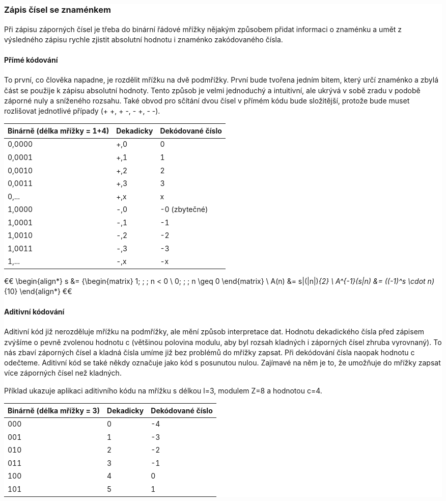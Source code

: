 ### Zápis čísel se znaménkem

Při zápisu záporných čísel je třeba do binární řádové mřížky nějakým způsobem přidat informaci o znaménku a umět z výsledného zápisu rychle zjistit absolutní hodnotu i znaménko zakódovaného čísla.

#### Přímé kódování

To první, co člověka napadne, je rozdělit mřížku na dvě podmřížky. První bude tvořena jedním bitem, který určí znaménko a zbylá část se použije k zápisu absolutní hodnoty. Tento způsob je velmi jednoduchý a intuitivní, ale ukrývá v sobě zradu v podobě záporné nuly a sníženého rozsahu. Také obvod pro sčítání dvou čísel v přímém kódu bude složitější, protože bude muset rozlišovat jednotlivé případy (+ +, + -, - +, - -).

| Binárně (délka mřížky = 1+4) | Dekadicky | Dekódované číslo
|---|---|---
| 0,0000 | +,0 | 0
| 0,0001 | +,1 | 1
| 0,0010 | +,2 | 2
| 0,0011 | +,3 | 3
| 0,... | +,x | x
| 1,0000 | -,0 | -0 (zbytečné)
| 1,0001 | -,1 | -1
| 1,0010 | -,2 | -2
| 1,0011 | -,3 | -3
| 1,... | -,x | -x

€€
\begin{align*} 
s &= \{\begin{matrix} 1; \; \; n < 0 \\ 
0; \; \; n \geq 0 \end{matrix} \\ 
A(n) &= s\|(|n|)_{2} \\ 
A^{-1}(s\|n) &= ((-1)^s \cdot n)_{10} 
\end{align*} 
€€

#### Aditivní kódování

Aditivní kód již nerozděluje mřížku na podmřížky, ale mění způsob interpretace dat. Hodnotu dekadického čísla před zápisem zvýšíme o pevně zvolenou hodnotu c (většinou polovina modulu, aby byl rozsah kladných i záporných čísel zhruba vyrovnaný). To nás zbaví záporných čísel a kladná čísla umíme již bez problémů do mřížky zapsat. Při dekódování čísla naopak hodnotu c odečteme. Aditivní kód se také někdy označuje jako kód s posunutou nulou. Zajímavé na něm je to, že umožňuje do mřížky zapsat více záporných čísel než kladných.

Příklad ukazuje aplikaci aditivního kódu na mřížku s délkou l=3, modulem Z=8 a hodnotou c=4.

| Binárně (délka mřížky = 3) | Dekadicky | Dekódované číslo
|---|---|---
| 000 | 0 | -4
| 001 | 1 | -3
| 010 | 2 | -2
| 011 | 3 | -1
| 100 | 4 | 0
| 101 | 5 | 1